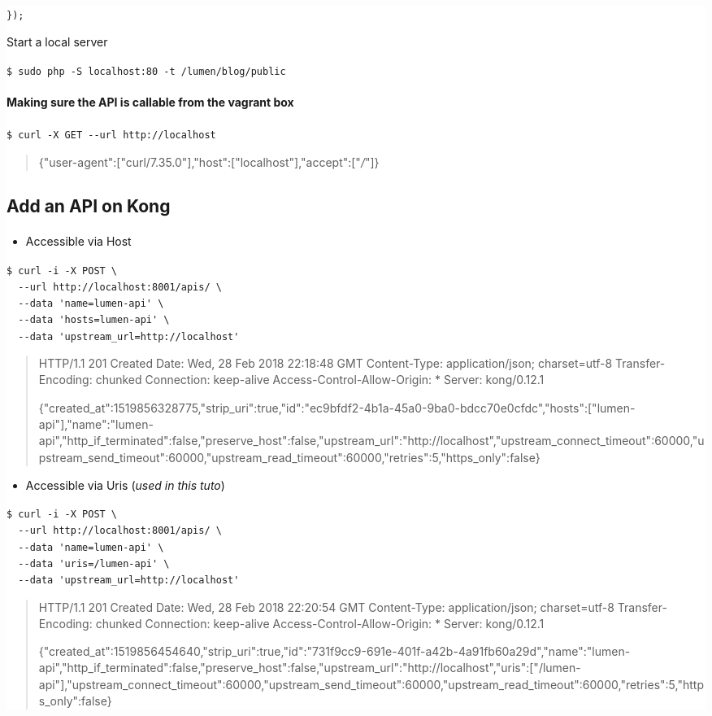 ```shell
});
```

Start a local server

```shell
$ sudo php -S localhost:80 -t /lumen/blog/public
```

#### Making sure the API is callable from the vagrant box

```shell
$ curl -X GET --url http://localhost

```
> {"user-agent":["curl\/7.35.0"],"host":["localhost"],"accept":["*\/*"]}

## Add an API on Kong

* Accessible via Host

```shell
$ curl -i -X POST \
  --url http://localhost:8001/apis/ \
  --data 'name=lumen-api' \
  --data 'hosts=lumen-api' \
  --data 'upstream_url=http://localhost'
```
> HTTP/1.1 201 Created
> Date: Wed, 28 Feb 2018 22:18:48 GMT
> Content-Type: application/json; charset=utf-8
> Transfer-Encoding: chunked
> Connection: keep-alive
> Access-Control-Allow-Origin: *
> Server: kong/0.12.1
> 
> {"created_at":1519856328775,"strip_uri":true,"id":"ec9bfdf2-4b1a-45a0-9ba0-bdcc70e0cfdc","hosts":["lumen-api"],"name":"lumen-api","http_if_terminated":false,"preserve_host":false,"upstream_url":"http:\/\/localhost","upstream_connect_timeout":60000,"upstream_send_timeout":60000,"upstream_read_timeout":60000,"retries":5,"https_only":false}

* Accessible via Uris (_used in this tuto_)

```shell
$ curl -i -X POST \
  --url http://localhost:8001/apis/ \
  --data 'name=lumen-api' \
  --data 'uris=/lumen-api' \
  --data 'upstream_url=http://localhost'
```
> HTTP/1.1 201 Created
> Date: Wed, 28 Feb 2018 22:20:54 GMT
> Content-Type: application/json; charset=utf-8
> Transfer-Encoding: chunked
> Connection: keep-alive
> Access-Control-Allow-Origin: *
> Server: kong/0.12.1
> 
> {"created_at":1519856454640,"strip_uri":true,"id":"731f9cc9-691e-401f-a42b-4a91fb60a29d","name":"lumen-api","http_if_terminated":false,"preserve_host":false,"upstream_url":"http:\/\/localhost","uris":["\/lumen-api"],"upstream_connect_timeout":60000,"upstream_send_timeout":60000,"upstream_read_timeout":60000,"retries":5,"https_only":false}

